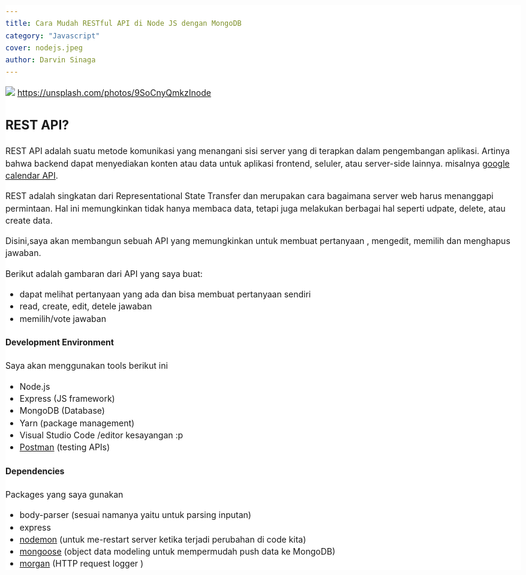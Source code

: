 ```yaml
---
title: Cara Mudah RESTful API di Node JS dengan MongoDB
category: "Javascript"
cover: nodejs.jpeg
author: Darvin Sinaga
---
```


[<img src="https://images.unsplash.com/photo-1468817814611-b7edf94b5d60?dpr=2&auto=format&fit=crop&w=1080&h=1620&q=80&cs=tinysrgb&crop=&bg=">](
https://unsplash.com/photos/9SoCnyQmkzInode)
https://unsplash.com/photos/9SoCnyQmkzInode



## REST API?

 REST API adalah  suatu metode komunikasi yang menangani sisi server yang di terapkan dalam pengembangan aplikasi. Artinya bahwa backend  dapat menyediakan konten atau data untuk aplikasi frontend, seluler, atau server-side lainnya. misalnya [google calendar API](https://developers.google.com/google-apps/calendar/v3/reference/).

REST adalah singkatan dari Representational State Transfer dan merupakan cara bagaimana server web harus menanggapi permintaan. Hal ini memungkinkan tidak hanya membaca data, tetapi juga melakukan berbagai hal seperti udpate, delete, atau create data.

Disini,saya akan membangun sebuah  API yang memungkinkan untuk membuat pertanyaan , mengedit, memilih dan menghapus jawaban.


Berikut adalah gambaran dari API yang saya buat:
- dapat melihat pertanyaan yang ada dan bisa membuat pertanyaan sendiri
- read, create, edit, detele jawaban
- memilih/vote jawaban



#### Development Environment

Saya akan menggunakan tools berikut ini
- Node.js 
- Express (JS framework)
- MongoDB (Database)
- Yarn (package management)
- Visual Studio Code /editor kesayangan :p
- [Postman](https://www.getpostman.com/) (testing APIs)


#### Dependencies

 Packages  yang saya gunakan

- body-parser (sesuai namanya yaitu untuk parsing inputan)
- express 
- [nodemon](https://github.com/remy/nodemon) (untuk me-restart server ketika terjadi perubahan di code kita)
- [mongoose](http://mongoosejs.com/docs/) (object data modeling untuk mempermudah push data ke  MongoDB)
- [morgan](https://www.npmjs.com/package/morgan) (HTTP request logger )
